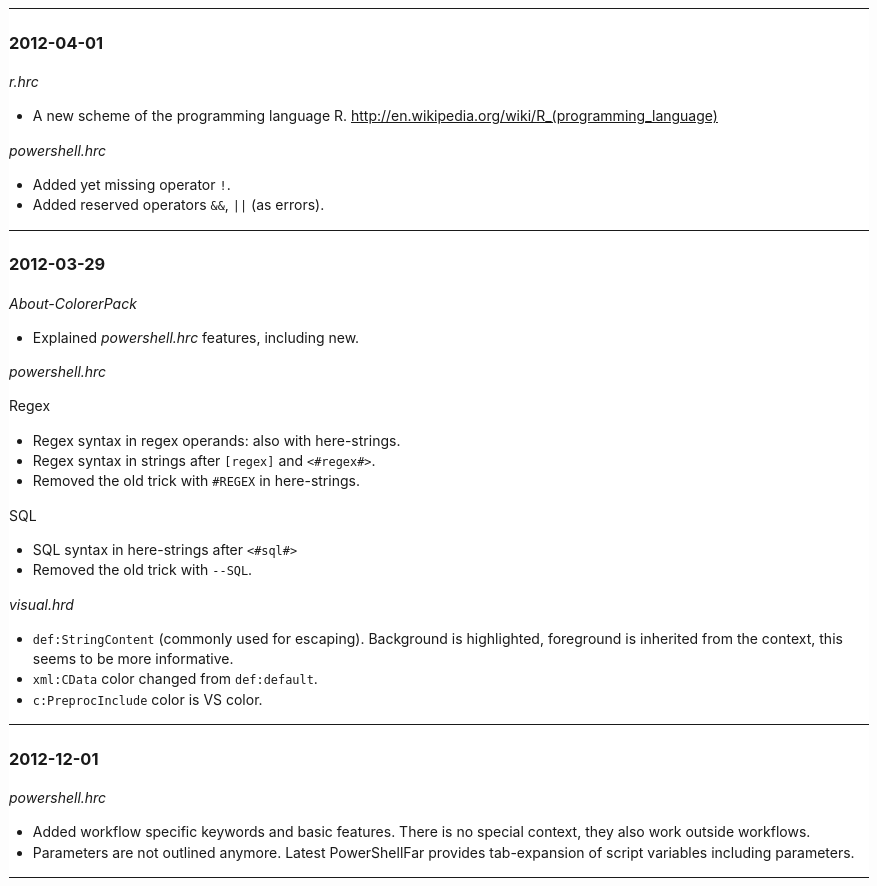***
### 2012-04-01

*r.hrc*

- A new scheme of the programming language R.
<http://en.wikipedia.org/wiki/R_(programming_language)>

*powershell.hrc*

- Added yet missing operator `!`.
- Added reserved operators `&&`, `||` (as errors).

***
### 2012-03-29

*About-ColorerPack*

- Explained *powershell.hrc* features, including new.

*powershell.hrc*

Regex

- Regex syntax in regex operands: also with here-strings.
- Regex syntax in strings after `[regex]` and `<#regex#>`.
- Removed the old trick with `#REGEX` in here-strings.

SQL

- SQL syntax in here-strings after `<#sql#>`
- Removed the old trick with `--SQL`.

*visual.hrd*

- `def:StringContent` (commonly used for escaping). Background is highlighted,
  foreground is inherited from the context, this seems to be more informative.
- `xml:CData` color changed from `def:default`.
- `c:PreprocInclude` color is VS color.

***
### 2012-12-01

*powershell.hrc*

- Added workflow specific keywords and basic features. There is no special
  context, they also work outside workflows.
- Parameters are not outlined anymore. Latest PowerShellFar provides
  tab-expansion of script variables including parameters.

***
